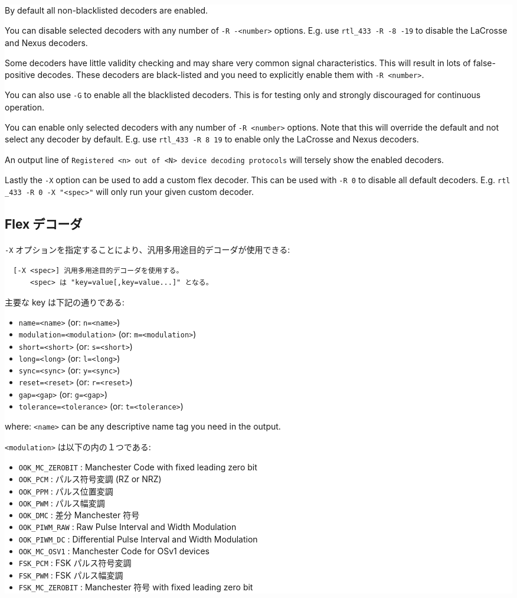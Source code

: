 By default all non-blacklisted decoders are enabled.

You can disable selected decoders with any number of `-R -<number>` options.
E.g. use `rtl_433 -R -8 -19` to disable the LaCrosse and Nexus decoders.

Some decoders have little validity checking and may share very common signal characteristics.
This will result in lots of false-positive decodes.
These decoders are black-listed and you need to explicitly enable them with `-R <number>`.

You can also use `-G` to enable all the blacklisted decoders.
This is for testing only and strongly discouraged for continuous operation.

You can enable only selected decoders with any number of `-R <number>` options.
Note that this will override the default and not select any decoder by default.
E.g. use `rtl_433 -R 8 19` to enable only the LaCrosse and Nexus decoders.

An output line of `Registered <n> out of <N> device decoding protocols` will tersely show the enabled decoders.

Lastly the `-X` option can be used to add a custom flex decoder.
This can be used with `-R 0` to disable all default decoders.
E.g. `rtl_433 -R 0 -X "<spec>"` will only run your given custom decoder.

## Flex デコーダ

`-X` オプションを指定することにより、汎用多用途目的デコーダが使用できる:

```
  [-X <spec>] 汎用多用途目的デコーダを使用する。
      <spec> は "key=value[,key=value...]" となる。
```
主要な key は下記の通りである:
- `name=<name>` (or: `n=<name>`)
- `modulation=<modulation>` (or: `m=<modulation>`)
- `short=<short>` (or: `s=<short>`)
- `long=<long>` (or: `l=<long>`)
- `sync=<sync>` (or: `y=<sync>`)
- `reset=<reset>` (or: `r=<reset>`)
- `gap=<gap>` (or: `g=<gap>`)
- `tolerance=<tolerance>` (or: `t=<tolerance>`)

where:
`<name>` can be any descriptive name tag you need in the output.

`<modulation>` は以下の内の１つである:
- `OOK_MC_ZEROBIT` :  Manchester Code with fixed leading zero bit
- `OOK_PCM` :         パルス符号変調 (RZ or NRZ)
- `OOK_PPM` :         パルス位置変調
- `OOK_PWM` :         パルス幅変調
- `OOK_DMC` :         差分 Manchester 符号
- `OOK_PIWM_RAW` :    Raw Pulse Interval and Width Modulation
- `OOK_PIWM_DC` :     Differential Pulse Interval and Width Modulation
- `OOK_MC_OSV1` :     Manchester Code for OSv1 devices
- `FSK_PCM` :         FSK パルス符号変調
- `FSK_PWM` :         FSK パルス幅変調
- `FSK_MC_ZEROBIT` :  Manchester 符号 with fixed leading zero bit

